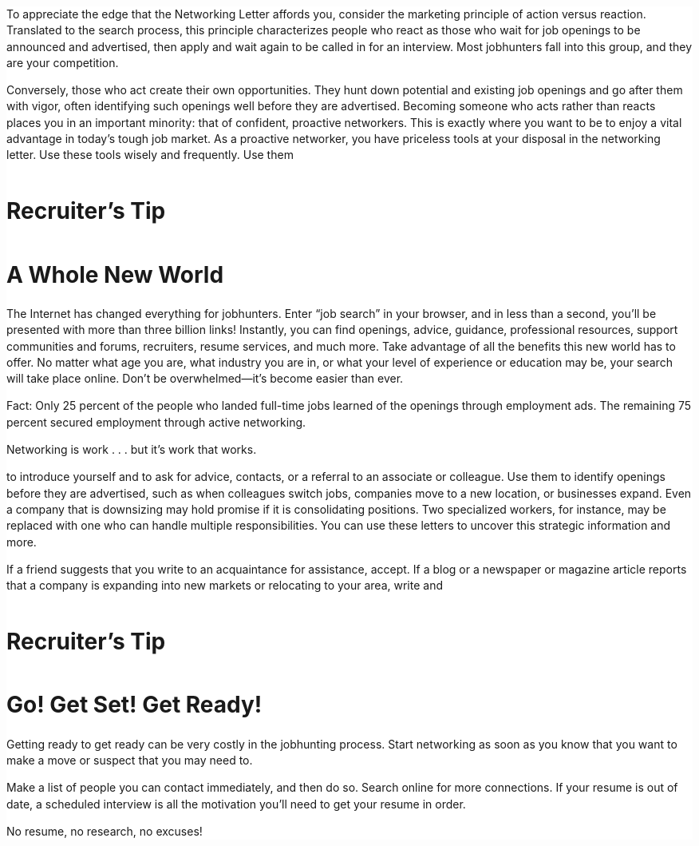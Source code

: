To appreciate the edge that the Networking Letter affords you, consider the marketing principle of action versus reaction. Translated to the search process, this principle characterizes people who react as those who wait for job openings to be announced and advertised, then apply and wait again to be called in for an interview. Most jobhunters fall into this group, and they are your competition.

Conversely, those who act create their own opportunities. They hunt down potential and existing job openings and go after them with vigor, often identifying such openings well before they are advertised. Becoming someone who acts rather than reacts places you in an important minority: that of confident, proactive networkers. This is exactly where you want to be to enjoy a vital advantage in today’s tough job market. As a proactive networker, you have priceless tools at your disposal in the networking letter. Use these tools wisely and frequently. Use them

# Recruiter’s Tip

# A Whole New World

The Internet has changed everything for jobhunters. Enter “job search” in your browser, and in less than a second, you’ll be presented with more than three billion links! Instantly, you can find openings, advice, guidance, professional resources, support communities and forums, recruiters, resume services, and much more. Take advantage of all the benefits this new world has to offer. No matter what age you are, what industry you are in, or what your level of experience or education may be, your search will take place online. Don’t be overwhelmed—it’s become easier than ever.

Fact: Only 25 percent of the people who landed full-time jobs learned of the openings through employment ads. The remaining 75 percent secured employment through active networking.

Networking is work . . . but it’s work that works.

to introduce yourself and to ask for advice, contacts, or a referral to an associate or colleague. Use them to identify openings before they are advertised, such as when colleagues switch jobs, companies move to a new location, or businesses expand. Even a company that is downsizing may hold promise if it is consolidating positions. Two specialized workers, for instance, may be replaced with one who can handle multiple responsibilities. You can use these letters to uncover this strategic information and more.

If a friend suggests that you write to an acquaintance for assistance, accept. If a blog or a newspaper or magazine article reports that a company is expanding into new markets or relocating to your area, write and

# Recruiter’s Tip

# Go! Get Set! Get Ready!

Getting ready to get ready can be very costly in the jobhunting process. Start networking as soon as you know that you want to make a move or suspect that you may need to.

Make a list of people you can contact immediately, and then do so. Search online for more connections. If your resume is out of date, a scheduled interview is all the motivation you’ll need to get your resume in order.

No resume, no research, no excuses!
